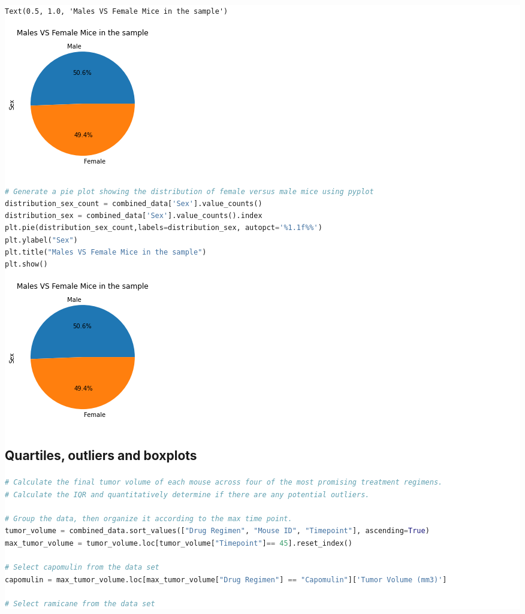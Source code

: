 


    Text(0.5, 1.0, 'Males VS Female Mice in the sample')




![png](output_12_1.png)



```python
# Generate a pie plot showing the distribution of female versus male mice using pyplot
distribution_sex_count = combined_data['Sex'].value_counts()
distribution_sex = combined_data['Sex'].value_counts().index
plt.pie(distribution_sex_count,labels=distribution_sex, autopct='%1.1f%%')
plt.ylabel("Sex")
plt.title("Males VS Female Mice in the sample")
plt.show()
```


![png](output_13_0.png)


## Quartiles, outliers and boxplots


```python
# Calculate the final tumor volume of each mouse across four of the most promising treatment regimens. 
# Calculate the IQR and quantitatively determine if there are any potential outliers. 

# Group the data, then organize it according to the max time point. 
tumor_volume = combined_data.sort_values(["Drug Regimen", "Mouse ID", "Timepoint"], ascending=True)
max_tumor_volume = tumor_volume.loc[tumor_volume["Timepoint"]== 45].reset_index()

# Select capomulin from the data set 
capomulin = max_tumor_volume.loc[max_tumor_volume["Drug Regimen"] == "Capomulin"]['Tumor Volume (mm3)']

# Select ramicane from the data set 
```